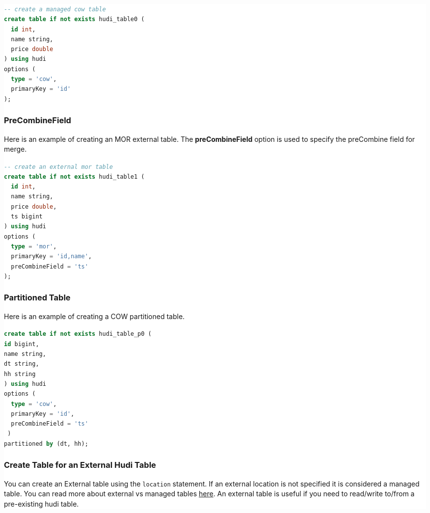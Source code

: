 ```sql
-- create a managed cow table
create table if not exists hudi_table0 (
  id int, 
  name string, 
  price double
) using hudi
options (
  type = 'cow',
  primaryKey = 'id'
);
```

### PreCombineField
Here is an example of creating an MOR external table. The **preCombineField** option
is used to specify the preCombine field for merge.

```sql
-- create an external mor table
create table if not exists hudi_table1 (
  id int, 
  name string, 
  price double,
  ts bigint
) using hudi
options (
  type = 'mor',
  primaryKey = 'id,name',
  preCombineField = 'ts' 
);
```

### Partitioned Table
Here is an example of creating a COW partitioned table.
```sql
create table if not exists hudi_table_p0 (
id bigint,
name string,
dt string,
hh string  
) using hudi
options (
  type = 'cow',
  primaryKey = 'id',
  preCombineField = 'ts'
 ) 
partitioned by (dt, hh);
```

### Create Table for an External Hudi Table
You can create an External table using the `location` statement. If an external location is not specified it is considered a managed table. You can read more about external vs managed tables [here](https://sparkbyexamples.com/apache-hive/difference-between-hive-internal-tables-and-external-tables/).
An external table is useful if you need to read/write to/from a pre-existing hudi table.
